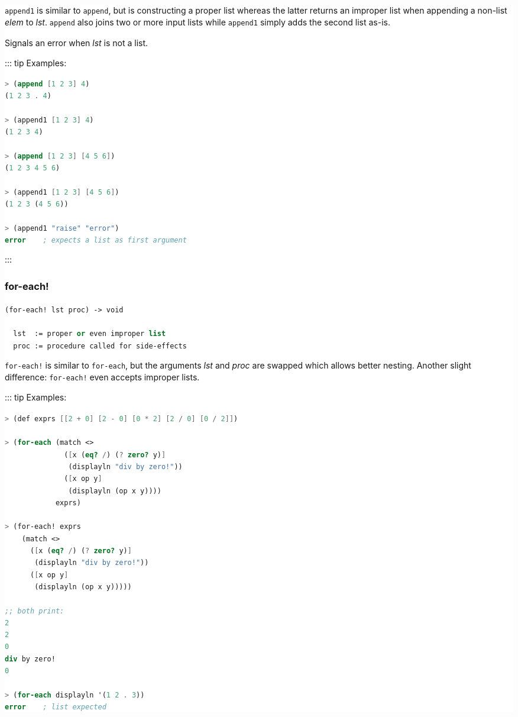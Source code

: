 `append1` is similar to `append`, but is constructing a proper list whereas the
latter returns an improper list when appending a non-list *elem* to *lst*.
`append` also joins two or more input lists while `append1` simply adds the
second list as-is.

Signals an error when *lst* is not a list.

::: tip Examples:
``` scheme
> (append [1 2 3] 4)
(1 2 3 . 4)

> (append1 [1 2 3] 4)
(1 2 3 4)

> (append [1 2 3] [4 5 6])
(1 2 3 4 5 6)

> (append1 [1 2 3] [4 5 6])
(1 2 3 (4 5 6))

> (append1 "raise" "error")
error    ; expects a list as first argument
```
:::

### for-each!
``` scheme
(for-each! lst proc) -> void

  lst  := proper or even improper list
  proc := procedure called for side-effects
```

`for-each!` is similar to `for-each`, but the arguments *lst* and *proc* are
swapped which allows better nesting. Another slight difference: `for-each!` even
accepts improper lists.

::: tip Examples:
``` scheme
> (def exprs [[2 + 0] [2 - 0] [0 * 2] [2 / 0] [0 / 2]])

> (for-each (match <>
              ([x (eq? /) (? zero? y)]
               (displayln "div by zero!"))
              ([x op y]
               (displayln (op x y))))
            exprs)

> (for-each! exprs
    (match <>
      ([x (eq? /) (? zero? y)]
       (displayln "div by zero!"))
      ([x op y]
       (displayln (op x y)))))

;; both print:
2
2
0
div by zero!
0

> (for-each displayln '(1 2 . 3))
error    ; list expected

```